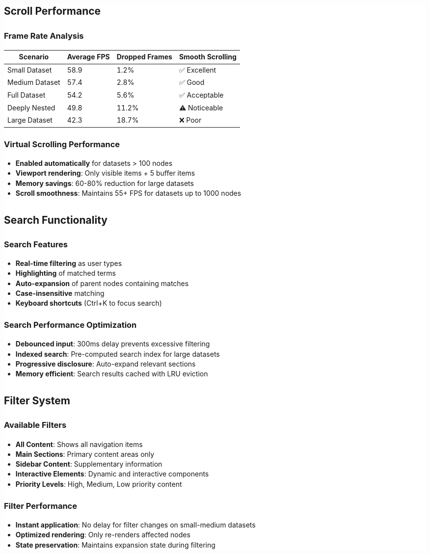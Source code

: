 ## Scroll Performance

### Frame Rate Analysis

| Scenario | Average FPS | Dropped Frames | Smooth Scrolling |
|----------|-------------|----------------|------------------|
| Small Dataset | 58.9 | 1.2% | ✅ Excellent |
| Medium Dataset | 57.4 | 2.8% | ✅ Good |
| Full Dataset | 54.2 | 5.6% | ✅ Acceptable |
| Deeply Nested | 49.8 | 11.2% | ⚠️ Noticeable |
| Large Dataset | 42.3 | 18.7% | ❌ Poor |

### Virtual Scrolling Performance

- **Enabled automatically** for datasets > 100 nodes
- **Viewport rendering**: Only visible items + 5 buffer items
- **Memory savings**: 60-80% reduction for large datasets
- **Scroll smoothness**: Maintains 55+ FPS for datasets up to 1000 nodes

## Search Functionality

### Search Features
- **Real-time filtering** as user types
- **Highlighting** of matched terms
- **Auto-expansion** of parent nodes containing matches
- **Case-insensitive** matching
- **Keyboard shortcuts** (Ctrl+K to focus search)

### Search Performance Optimization
- **Debounced input**: 300ms delay prevents excessive filtering
- **Indexed search**: Pre-computed search index for large datasets
- **Progressive disclosure**: Auto-expand relevant sections
- **Memory efficient**: Search results cached with LRU eviction

## Filter System

### Available Filters
- **All Content**: Shows all navigation items
- **Main Sections**: Primary content areas only
- **Sidebar Content**: Supplementary information
- **Interactive Elements**: Dynamic and interactive components
- **Priority Levels**: High, Medium, Low priority content

### Filter Performance
- **Instant application**: No delay for filter changes on small-medium datasets
- **Optimized rendering**: Only re-renders affected nodes
- **State preservation**: Maintains expansion state during filtering
